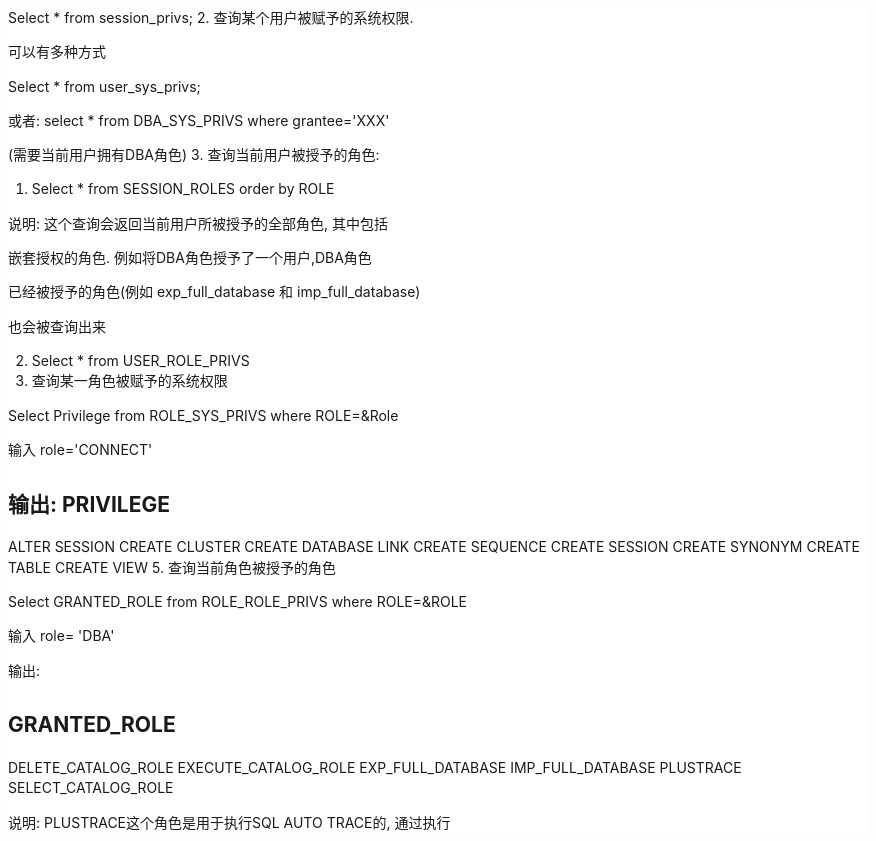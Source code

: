 Select * from session_privs;
2. 查询某个用户被赋予的系统权限.

可以有多种方式

Select * from user_sys_privs;

或者: select * from DBA_SYS_PRIVS where grantee='XXX'

(需要当前用户拥有DBA角色)
3. 查询当前用户被授予的角色: 

1. Select * from SESSION_ROLES order by ROLE

说明: 这个查询会返回当前用户所被授予的全部角色, 其中包括

嵌套授权的角色. 例如将DBA角色授予了一个用户,DBA角色

已经被授予的角色(例如 exp_full_database 和 imp_full_database)

也会被查询出来

2. Select * from USER_ROLE_PRIVS
4. 查询某一角色被赋予的系统权限

Select Privilege from ROLE_SYS_PRIVS where ROLE=&Role

输入 role='CONNECT'

输出:
PRIVILEGE
--------------------
ALTER SESSION
CREATE CLUSTER
CREATE DATABASE LINK
CREATE SEQUENCE
CREATE SESSION
CREATE SYNONYM
CREATE TABLE
CREATE VIEW
5. 查询当前角色被授予的角色 

Select GRANTED_ROLE from ROLE_ROLE_PRIVS where ROLE=&ROLE

输入 role= 'DBA'

输出:

GRANTED_ROLE
----------------------
DELETE_CATALOG_ROLE
EXECUTE_CATALOG_ROLE
EXP_FULL_DATABASE
IMP_FULL_DATABASE
PLUSTRACE
SELECT_CATALOG_ROLE

说明: PLUSTRACE这个角色是用于执行SQL AUTO TRACE的, 通过执行
